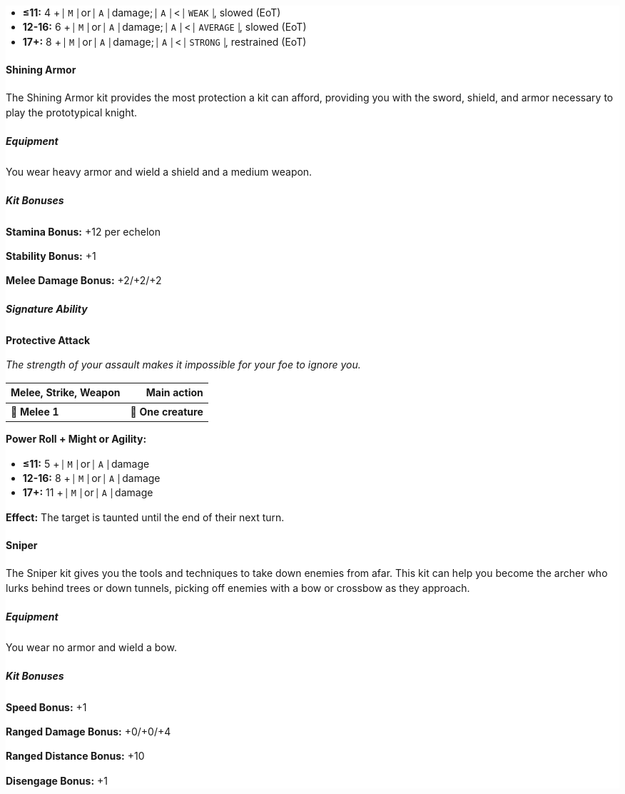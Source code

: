 - **≤11:**  4 + `▏M▕` or `▏A▕` damage; `▏A▕` < `▏WEAK▕`, slowed (EoT)
- **12-16:**  6 + `▏M▕` or `▏A▕` damage; `▏A▕` < `▏AVERAGE▕`, slowed (EoT)
- **17+:**  8 + `▏M▕` or `▏A▕` damage; `▏A▕` < `▏STRONG▕`, restrained (EoT)

#### Shining Armor

The Shining Armor kit provides the most protection a kit can afford, providing you with the sword, shield, and armor necessary to play the prototypical knight.

##### Equipment

You wear heavy armor and wield a shield and a medium weapon.

##### Kit Bonuses

**Stamina Bonus:** +12 per echelon

**Stability Bonus:** +1

**Melee Damage Bonus:** +2/+2/+2

##### Signature Ability

**<span class="steel-compendium-ability">Protective Attack</span>**

*The strength of your assault makes it impossible for your foe to ignore you.*

| **Melee, Strike, Weapon** |     **Main action** |
| ------------------------- | ------------------: |
| **📏 Melee 1**            | **🎯 One creature** |

**Power Roll + Might or Agility:**

- **≤11:**  5 + `▏M▕` or `▏A▕` damage
- **12-16:**  8 + `▏M▕` or `▏A▕` damage
- **17+:**  11 + `▏M▕` or `▏A▕` damage

**Effect:** The target is taunted until the end of their next turn.

#### Sniper

The Sniper kit gives you the tools and techniques to take down enemies from afar. This kit can help you become the archer who lurks behind trees or down tunnels, picking off enemies with a bow or crossbow as they approach.

##### Equipment

You wear no armor and wield a bow.

##### Kit Bonuses

**Speed Bonus:** +1

**Ranged Damage Bonus:** +0/+0/+4

**Ranged Distance Bonus:** +10

**Disengage Bonus:** +1
